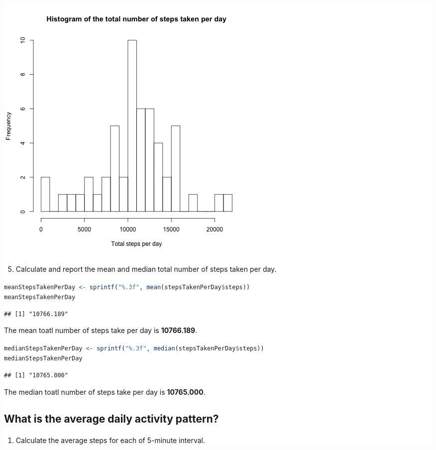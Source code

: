 ![plot of chunk totalStepsPerDyDistribution](figure/totalStepsPerDyDistribution.png) 

5. Calculate and report the mean and median total number of steps taken per day.


```r
meanStepsTakenPerDay <- sprintf("%.3f", mean(stepsTakenPerDay$steps))
meanStepsTakenPerDay
```

```
## [1] "10766.189"
```

The mean toatl number of steps take per day is **10766.189**.


```r
medianStepsTakenPerDay <- sprintf("%.3f", median(stepsTakenPerDay$steps))
medianStepsTakenPerDay
```

```
## [1] "10765.000"
```

The median toatl number of steps take per day is **10765.000**.

## What is the average daily activity pattern?

1. Calculate the average steps for each of 5-minute interval.
